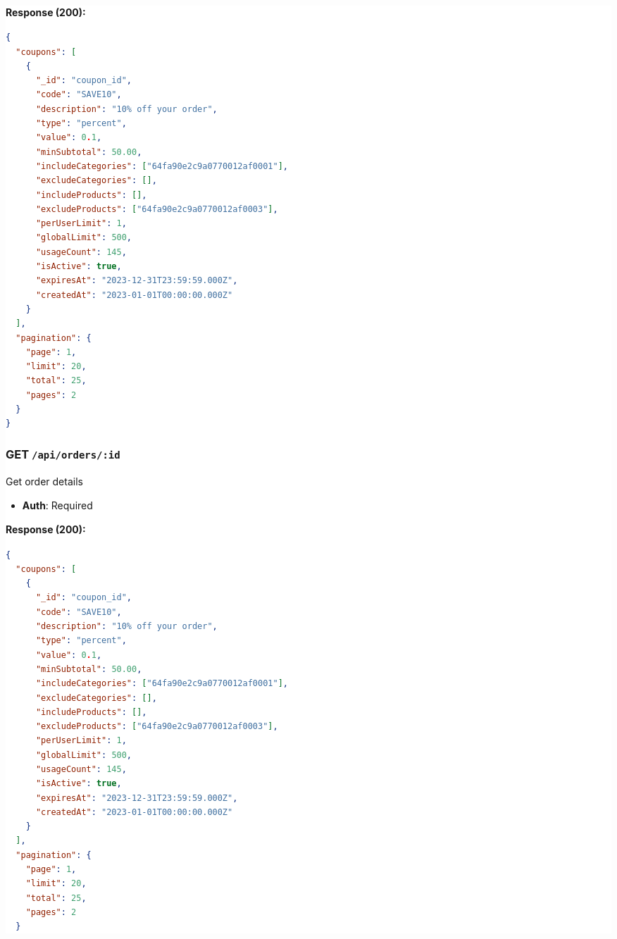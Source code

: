 **Response (200):**
```json
{
  "coupons": [
    {
      "_id": "coupon_id",
      "code": "SAVE10",
      "description": "10% off your order",
      "type": "percent",
      "value": 0.1,
      "minSubtotal": 50.00,
      "includeCategories": ["64fa90e2c9a0770012af0001"],
      "excludeCategories": [],
      "includeProducts": [],
      "excludeProducts": ["64fa90e2c9a0770012af0003"],
      "perUserLimit": 1,
      "globalLimit": 500,
      "usageCount": 145,
      "isActive": true,
      "expiresAt": "2023-12-31T23:59:59.000Z",
      "createdAt": "2023-01-01T00:00:00.000Z"
    }
  ],
  "pagination": {
    "page": 1,
    "limit": 20,
    "total": 25,
    "pages": 2
  }
}
```
### GET `/api/orders/:id`
Get order details
- **Auth**: Required

**Response (200):**
```json
{
  "coupons": [
    {
      "_id": "coupon_id",
      "code": "SAVE10",
      "description": "10% off your order",
      "type": "percent",
      "value": 0.1,
      "minSubtotal": 50.00,
      "includeCategories": ["64fa90e2c9a0770012af0001"],
      "excludeCategories": [],
      "includeProducts": [],
      "excludeProducts": ["64fa90e2c9a0770012af0003"],
      "perUserLimit": 1,
      "globalLimit": 500,
      "usageCount": 145,
      "isActive": true,
      "expiresAt": "2023-12-31T23:59:59.000Z",
      "createdAt": "2023-01-01T00:00:00.000Z"
    }
  ],
  "pagination": {
    "page": 1,
    "limit": 20,
    "total": 25,
    "pages": 2
  }
```